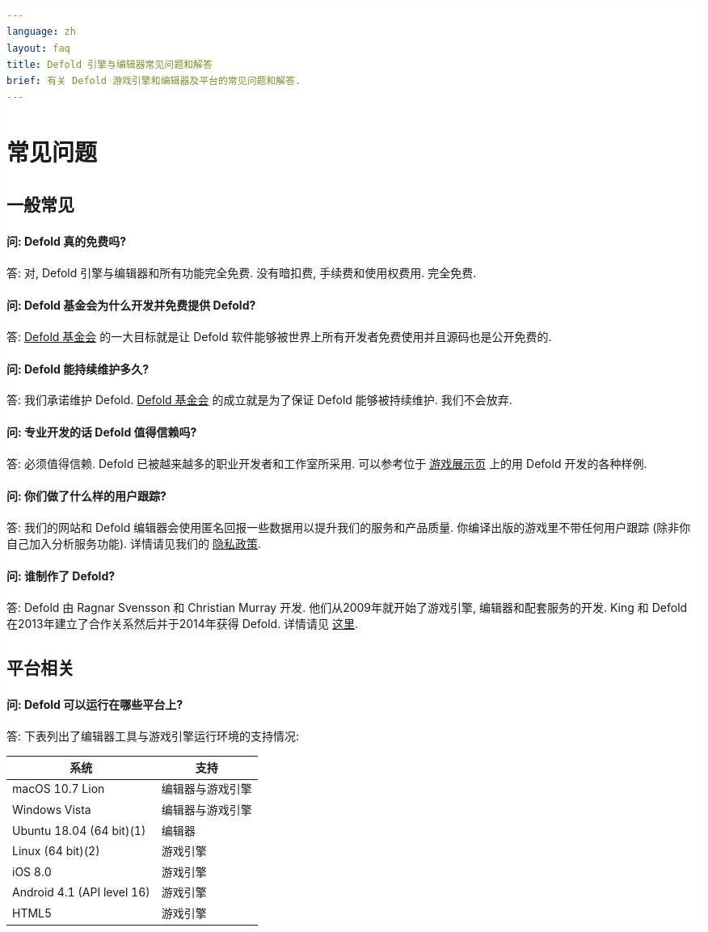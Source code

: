 ```yaml
---
language: zh
layout: faq
title: Defold 引擎与编辑器常见问题和解答
brief: 有关 Defold 游戏引擎和编辑器及平台的常见问题和解答.
---
```


# 常见问题

## 一般常见

#### 问: Defold 真的免费吗?

答: 对, Defold 引擎与编辑器和所有功能完全免费. 没有暗扣费, 手续费和使用权费用. 完全免费.


#### 问: Defold 基金会为什么开发并免费提供 Defold?

答: [Defold 基金会](/foundation) 的一大目标就是让 Defold 软件能够被世界上所有开发者免费使用并且源码也是公开免费的.


#### 问: Defold 能持续维护多久?

答: 我们承诺维护 Defold. [Defold 基金会](/foundation) 的成立就是为了保证 Defold 能够被持续维护. 我们不会放弃.


#### 问: 专业开发的话 Defold 值得信赖吗?

答: 必须值得信赖. Defold 已被越来越多的职业开发者和工作室所采用. 可以参考位于 [游戏展示页](/showcase) 上的用 Defold 开发的各种样例.


#### 问: 你们做了什么样的用户跟踪?

答: 我们的网站和 Defold 编辑器会使用匿名回报一些数据用以提升我们的服务和产品质量. 你编译出版的游戏里不带任何用户跟踪 (除非你自己加入分析服务功能). 详情请见我们的 [隐私政策](/privacy-policy).


#### 问: 谁制作了 Defold?

答: Defold 由 Ragnar Svensson 和 Christian Murray 开发. 他们从2009年就开始了游戏引擎, 编辑器和配套服务的开发. King 和 Defold 在2013年建立了合作关系然后并于2014年获得 Defold. 详情请见 [这里](/about).


## 平台相关

#### 问: Defold 可以运行在哪些平台上?

答: 下表列出了编辑器工具与游戏引擎运行环境的支持情况:

  | 系统                        | 支持                  |
  | -------------------------- | -------------------- |
  | macOS 10.7 Lion            | 编辑器与游戏引擎        |
  | Windows Vista              | 编辑器与游戏引擎        |
  | Ubuntu 18.04 (64 bit)(1)   | 编辑器                |
  | Linux (64 bit)(2)          | 游戏引擎              |
  | iOS 8.0                    | 游戏引擎              |
  | Android 4.1 (API level 16) | 游戏引擎              |
  | HTML5                      | 游戏引擎              |
